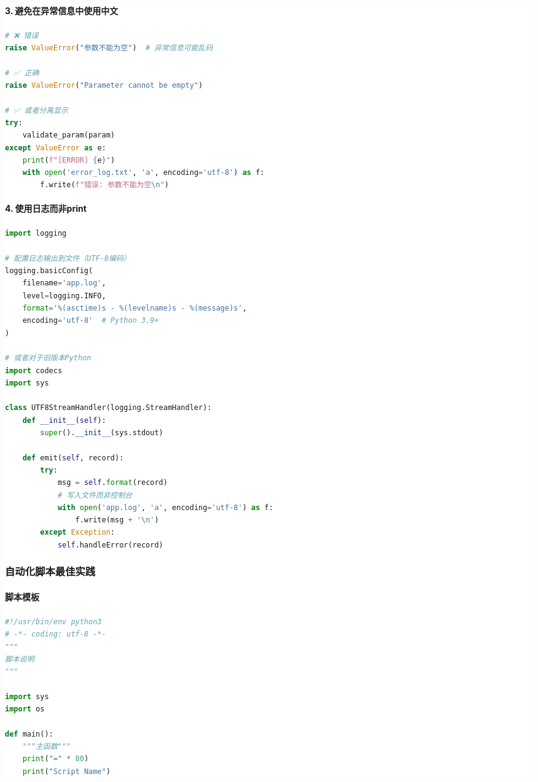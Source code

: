 #### 3. 避免在异常信息中使用中文
```python
# ❌ 错误
raise ValueError("参数不能为空")  # 异常信息可能乱码

# ✅ 正确
raise ValueError("Parameter cannot be empty")

# ✅ 或者分离显示
try:
    validate_param(param)
except ValueError as e:
    print(f"[ERROR] {e}")
    with open('error_log.txt', 'a', encoding='utf-8') as f:
        f.write(f"错误: 参数不能为空\n")
```

#### 4. 使用日志而非print
```python
import logging

# 配置日志输出到文件（UTF-8编码）
logging.basicConfig(
    filename='app.log',
    level=logging.INFO,
    format='%(asctime)s - %(levelname)s - %(message)s',
    encoding='utf-8'  # Python 3.9+
)

# 或者对于旧版本Python
import codecs
import sys

class UTF8StreamHandler(logging.StreamHandler):
    def __init__(self):
        super().__init__(sys.stdout)
        
    def emit(self, record):
        try:
            msg = self.format(record)
            # 写入文件而非控制台
            with open('app.log', 'a', encoding='utf-8') as f:
                f.write(msg + '\n')
        except Exception:
            self.handleError(record)
```

### 自动化脚本最佳实践

#### 脚本模板
```python
#!/usr/bin/env python3
# -*- coding: utf-8 -*-
"""
脚本说明
"""

import sys
import os

def main():
    """主函数"""
    print("=" * 80)
    print("Script Name")
```